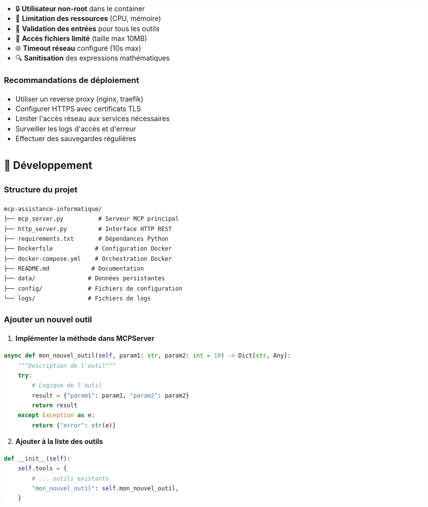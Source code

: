 - 🔒 **Utilisateur non-root** dans le container
- 📏 **Limitation des ressources** (CPU, mémoire)
- 🚫 **Validation des entrées** pour tous les outils
- 📂 **Accès fichiers limité** (taille max 10MB)
- 🌐 **Timeout réseau** configuré (10s max)
- 🔍 **Sanitisation** des expressions mathématiques

### Recommandations de déploiement

- Utiliser un reverse proxy (nginx, traefik)
- Configurer HTTPS avec certificats TLS
- Limiter l'accès réseau aux services nécessaires
- Surveiller les logs d'accès et d'erreur
- Effectuer des sauvegardes régulières

## 🔧 Développement

### Structure du projet

```
mcp-assistance-informatique/
├── mcp_server.py          # Serveur MCP principal
├── http_server.py         # Interface HTTP REST
├── requirements.txt       # Dépendances Python
├── Dockerfile            # Configuration Docker
├── docker-compose.yml    # Orchestration Docker
├── README.md            # Documentation
├── data/               # Données persistantes
├── config/             # Fichiers de configuration
└── logs/               # Fichiers de logs
```

### Ajouter un nouvel outil

1. **Implémenter la méthode dans MCPServer**
```python
async def mon_nouvel_outil(self, param1: str, param2: int = 10) -> Dict[str, Any]:
    """Description de l'outil"""
    try:
        # Logique de l'outil
        result = {"param1": param1, "param2": param2}
        return result
    except Exception as e:
        return {"error": str(e)}
```

2. **Ajouter à la liste des outils**
```python
def __init__(self):
    self.tools = {
        # ... outils existants
        "mon_nouvel_outil": self.mon_nouvel_outil,
    }
```
